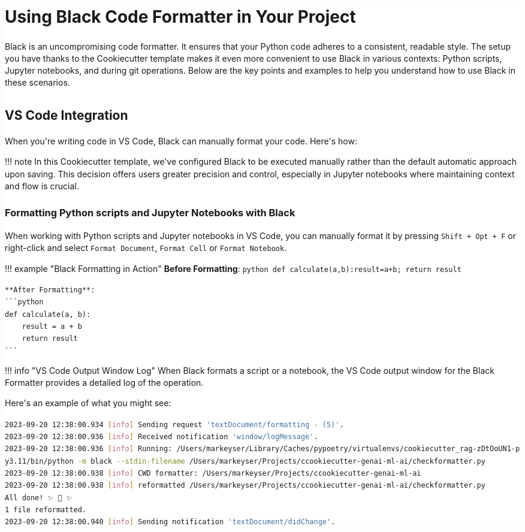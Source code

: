 # Using Black Code Formatter in Your Project

Black is an uncompromising code formatter. It ensures that your Python
code adheres to a consistent, readable style. The setup you have thanks
to the Cookiecutter template makes it even more convenient to use Black
in various contexts: Python scripts, Jupyter notebooks, and during git
operations. Below are the key points and examples to help you understand
how to use Black in these scenarios.

## VS Code Integration

When you're writing code in VS Code, Black can manually format your
code. Here's how:

!!! note
    In this Cookiecutter template, we've configured Black to be executed
    manually rather than the default automatic approach upon saving.
    This decision offers users greater precision and control, especially
    in Jupyter notebooks where maintaining context and flow is crucial.

### Formatting Python scripts and Jupyter Notebooks with Black

When working with Python scripts and Jupyter notebooks in VS Code, you
can manually format it by pressing `Shift + Opt + F`
or right-click and select `Format Document`, `Format Cell` or `Format
Notebook`.

!!! example "Black Formatting in Action"
    **Before Formatting**:
    ```python
    def calculate(a,b):result=a+b; return result
    ```

    **After Formatting**: 
    ```python
    def calculate(a, b):
        result = a + b
        return result
    ```

!!! info "VS Code Output Window Log"
    When Black formats a script or a notebook, the VS Code output window for the Black
    Formatter provides a detailed log of the operation.

Here's an example of what you might see:

```bash
2023-09-20 12:38:00.934 [info] Sending request 'textDocument/formatting - (5)'.
2023-09-20 12:38:00.936 [info] Received notification 'window/logMessage'.
2023-09-20 12:38:00.936 [info] Running: /Users/markeyser/Library/Caches/pypoetry/virtualenvs/cookiecutter_rag-zDtOoUN1-py3.11/bin/python -m black --stdin-filename /Users/markeyser/Projects/ccookiecutter-genai-ml-ai/checkformatter.py
2023-09-20 12:38:00.938 [info] CWD formatter: /Users/markeyser/Projects/ccookiecutter-genai-ml-ai
2023-09-20 12:38:00.938 [info] reformatted /Users/markeyser/Projects/ccookiecutter-genai-ml-ai/checkformatter.py
All done! ✨ 🍰 ✨
1 file reformatted.
2023-09-20 12:38:00.940 [info] Sending notification 'textDocument/didChange'.
```
